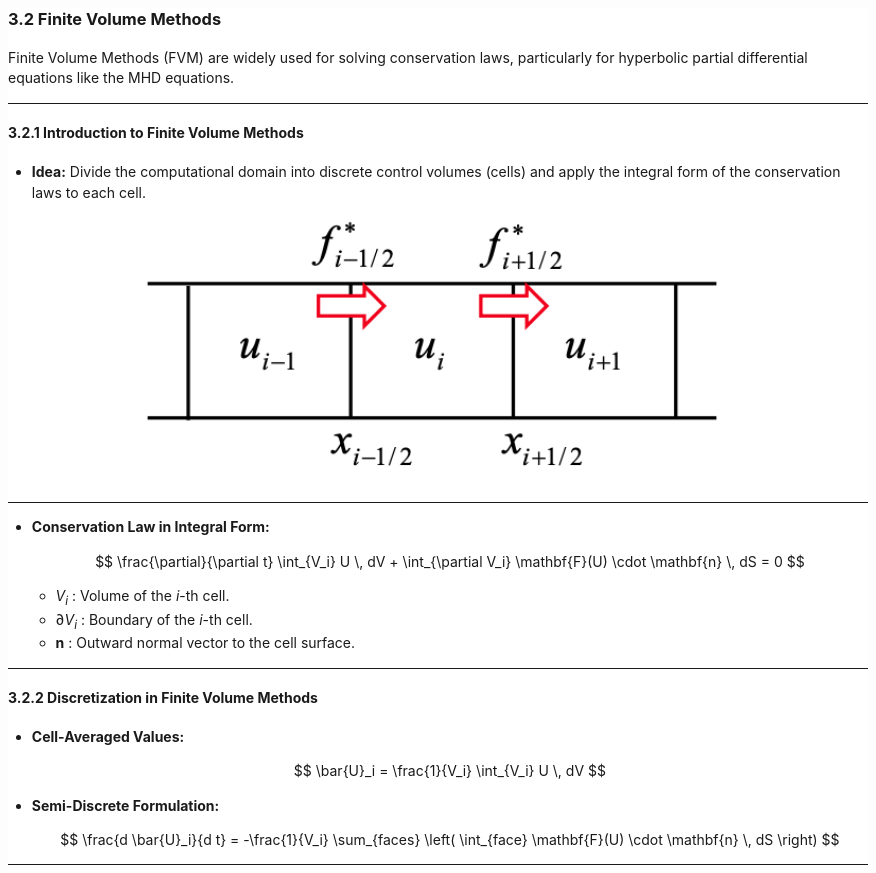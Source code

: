 ### 3.2 Finite Volume Methods

Finite Volume Methods (FVM) are widely used for solving conservation laws, particularly for hyperbolic partial differential equations like the MHD equations.

---

#### 3.2.1 Introduction to Finite Volume Methods

- **Idea:** Divide the computational domain into discrete control volumes (cells) and apply the integral form of the conservation laws to each cell.

<div style="text-align: center;">
  <img src="./figures/fv_stencil.png" alt="FV-stencil" width="650px">
</div>

---

- **Conservation Law in Integral Form:**

  $$
  \frac{\partial}{\partial t} \int_{V_i} U \, dV + \int_{\partial V_i} \mathbf{F}(U) \cdot \mathbf{n} \, dS = 0
  $$

  - $V_i$ : Volume of the $i$-th cell.
  - $\partial V_i$ : Boundary of the $i$-th cell.
  - $\mathbf{n}$ : Outward normal vector to the cell surface.

---

#### 3.2.2 Discretization in Finite Volume Methods

- **Cell-Averaged Values:**

  $$
  \bar{U}_i = \frac{1}{V_i} \int_{V_i} U \, dV
  $$

- **Semi-Discrete Formulation:**

  $$
  \frac{d \bar{U}_i}{d t} = -\frac{1}{V_i} \sum_{faces} \left( \int_{face} \mathbf{F}(U) \cdot \mathbf{n} \, dS \right)
  $$

---